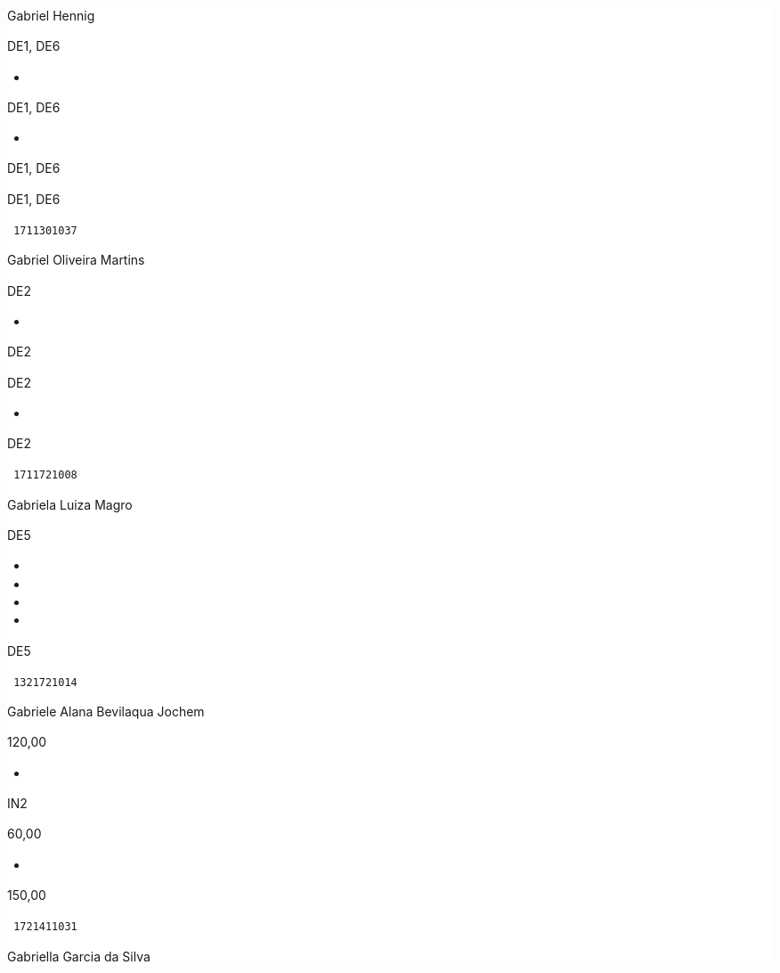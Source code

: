    Gabriel Hennig

   DE1, DE6

   -

   DE1, DE6

   -

   DE1, DE6

   DE1, DE6

     1711301037

   Gabriel Oliveira Martins

   DE2

   -

   DE2

   DE2

   -

   DE2

     1711721008

   Gabriela Luiza Magro

   DE5

   -

   -

   -

   -

   DE5

     1321721014

   Gabriele Alana Bevilaqua Jochem

   120,00

   -

   IN2

   60,00

   -

   150,00

     1721411031

   Gabriella Garcia da Silva
